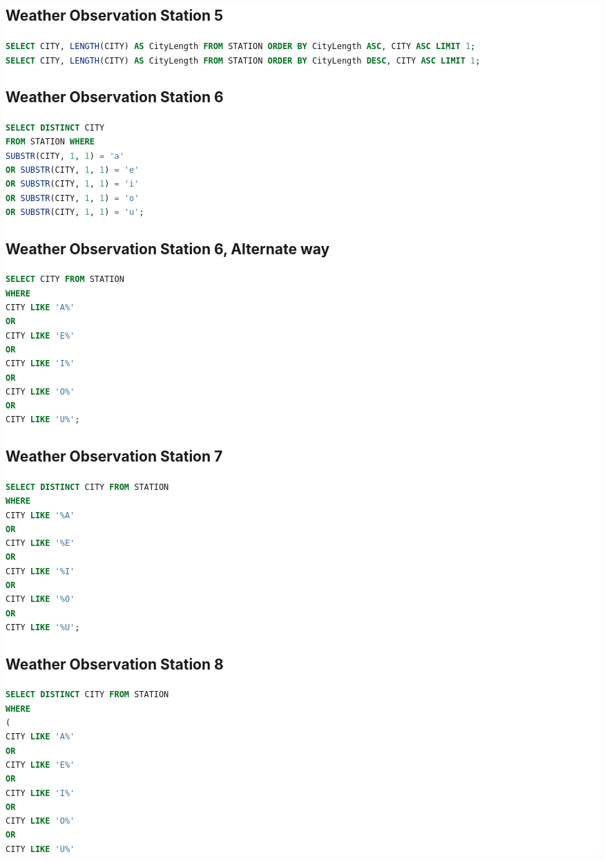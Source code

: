 ## Weather Observation Station 5
```sql
SELECT CITY, LENGTH(CITY) AS CityLength FROM STATION ORDER BY CityLength ASC, CITY ASC LIMIT 1;
SELECT CITY, LENGTH(CITY) AS CityLength FROM STATION ORDER BY CityLength DESC, CITY ASC LIMIT 1;
```


## Weather Observation Station 6
```sql
SELECT DISTINCT CITY
FROM STATION WHERE 
SUBSTR(CITY, 1, 1) = 'a' 
OR SUBSTR(CITY, 1, 1) = 'e' 
OR SUBSTR(CITY, 1, 1) = 'i' 
OR SUBSTR(CITY, 1, 1) = 'o' 
OR SUBSTR(CITY, 1, 1) = 'u';
```

## Weather Observation Station 6, Alternate way
```sql
SELECT CITY FROM STATION 
WHERE 
CITY LIKE 'A%' 
OR 
CITY LIKE 'E%'
OR 
CITY LIKE 'I%'
OR 
CITY LIKE 'O%'
OR 
CITY LIKE 'U%';
```

## Weather Observation Station 7
```sql
SELECT DISTINCT CITY FROM STATION 
WHERE 
CITY LIKE '%A' 
OR 
CITY LIKE '%E'
OR 
CITY LIKE '%I'
OR 
CITY LIKE '%O'
OR 
CITY LIKE '%U';
```

## Weather Observation Station 8
```sql
SELECT DISTINCT CITY FROM STATION 
WHERE 
(
CITY LIKE 'A%' 
OR 
CITY LIKE 'E%'
OR 
CITY LIKE 'I%'
OR 
CITY LIKE 'O%'
OR 
CITY LIKE 'U%'
```